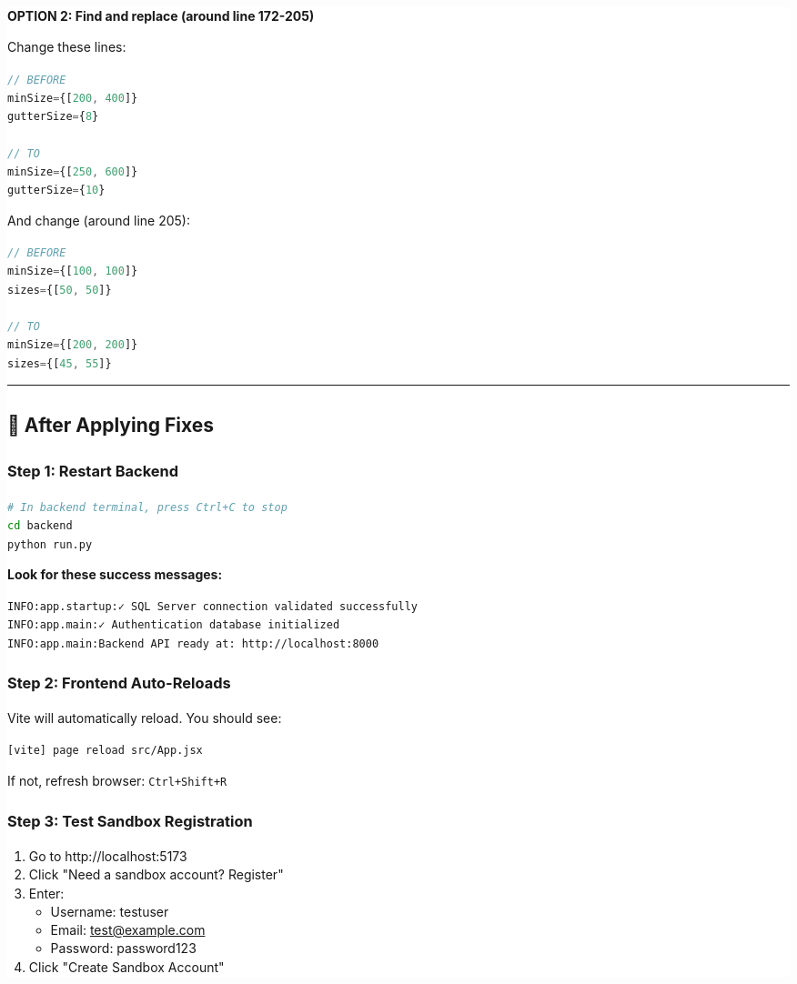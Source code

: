 **OPTION 2: Find and replace (around line 172-205)**

Change these lines:
```javascript
// BEFORE
minSize={[200, 400]}
gutterSize={8}

// TO
minSize={[250, 600]}
gutterSize={10}
```

And change (around line 205):
```javascript
// BEFORE  
minSize={[100, 100]}
sizes={[50, 50]}

// TO
minSize={[200, 200]}
sizes={[45, 55]}
```

---

## 🔧 After Applying Fixes

### Step 1: Restart Backend
```bash
# In backend terminal, press Ctrl+C to stop
cd backend
python run.py
```

**Look for these success messages:**
```
INFO:app.startup:✓ SQL Server connection validated successfully
INFO:app.main:✓ Authentication database initialized
INFO:app.main:Backend API ready at: http://localhost:8000
```

### Step 2: Frontend Auto-Reloads
Vite will automatically reload. You should see:
```
[vite] page reload src/App.jsx
```

If not, refresh browser: `Ctrl+Shift+R`

### Step 3: Test Sandbox Registration

1. Go to http://localhost:5173
2. Click "Need a sandbox account? Register"
3. Enter:
   - Username: testuser
   - Email: test@example.com
   - Password: password123
4. Click "Create Sandbox Account"
